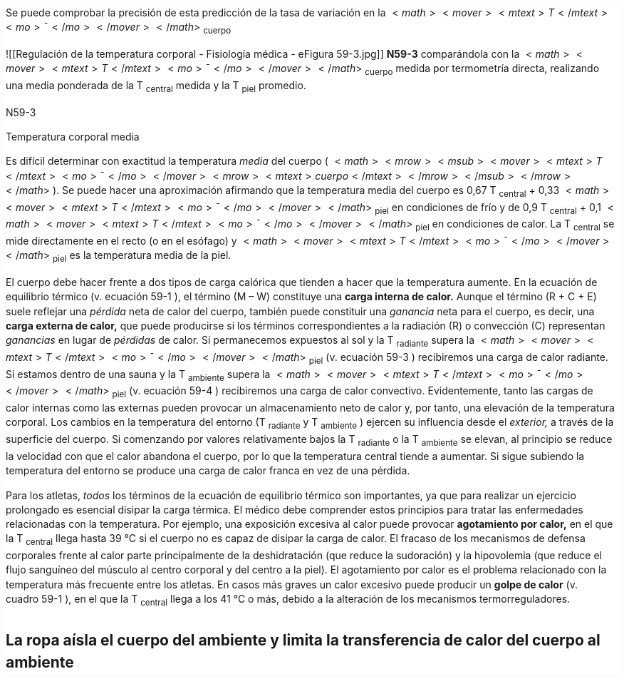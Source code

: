 Se puede comprobar la precisión de esta predicción de la tasa de variación en la $<math><mover><mtext>        T        </mtext><mo>        ¯        </mo></mover></math>$ <sub> cuerpo</sub>

![[Regulación de la temperatura corporal - Fisiología médica - eFigura 59-3.jpg]] **N59-3** comparándola con la $<math><mover><mtext>        T        </mtext><mo>        ¯        </mo></mover></math>$ <sub> cuerpo</sub> medida por termometría directa, realizando una media ponderada de la T <sub>central</sub> medida y la T <sub>piel</sub> promedio.

N59-3

Temperatura corporal media

Es difícil determinar con exactitud la temperatura _media_ del cuerpo ( $<math><mrow><msub><mover><mtext>        T        </mtext><mo>        ¯        </mo></mover><mrow><mtext>        cuerpo        </mtext></mrow></msub></mrow></math>$ ). Se puede hacer una aproximación afirmando que la temperatura media del cuerpo es 0,67 T <sub>central</sub> + 0,33 $<math><mover><mtext>        T        </mtext><mo>        ¯        </mo></mover></math>$ <sub> piel</sub> en condiciones de frío y de 0,9 T <sub>central</sub> + 0,1 $<math><mover><mtext>        T        </mtext><mo>        ¯        </mo></mover></math>$ <sub> piel</sub> en condiciones de calor. La T <sub>central</sub> se mide directamente en el recto (o en el esófago) y $<math><mover><mtext>        T        </mtext><mo>        ¯        </mo></mover></math>$ <sub> piel</sub> es la temperatura media de la piel.

El cuerpo debe hacer frente a dos tipos de carga calórica que tienden a hacer que la temperatura aumente. En la ecuación de equilibrio térmico (v. ecuación 59-1 ), el término (M – W) constituye una **carga interna de calor.** Aunque el término (R + C + E) suele reflejar una _pérdida_ neta de calor del cuerpo, también puede constituir una _ganancia_ neta para el cuerpo, es decir, una **carga externa de calor,** que puede producirse si los términos correspondientes a la radiación (R) o convección (C) representan _ganancias_ en lugar de _pérdidas_ de calor. Si permanecemos expuestos al sol y la T <sub>radiante</sub> supera la $<math><mover><mtext>        T        </mtext><mo>        ¯        </mo></mover></math>$ <sub> piel</sub> (v. ecuación 59-3 ) recibiremos una carga de calor radiante. Si estamos dentro de una sauna y la T <sub>ambiente</sub> supera la $<math><mover><mtext>        T        </mtext><mo>        ¯        </mo></mover></math>$ <sub> piel</sub> (v. ecuación 59-4 ) recibiremos una carga de calor convectivo. Evidentemente, tanto las cargas de calor internas como las externas pueden provocar un almacenamiento neto de calor y, por tanto, una elevación de la temperatura corporal. Los cambios en la temperatura del entorno (T <sub>radiante</sub> y T <sub>ambiente</sub> ) ejercen su influencia desde el _exterior,_ a través de la superficie del cuerpo. Si comenzando por valores relativamente bajos la T <sub>radiante</sub> o la T <sub>ambiente</sub> se elevan, al principio se reduce la velocidad con que el calor abandona el cuerpo, por lo que la temperatura central tiende a aumentar. Si sigue subiendo la temperatura del entorno se produce una carga de calor franca en vez de una pérdida.

Para los atletas, _todos_ los términos de la ecuación de equilibrio térmico son importantes, ya que para realizar un ejercicio prolongado es esencial disipar la carga térmica. El médico debe comprender estos principios para tratar las enfermedades relacionadas con la temperatura. Por ejemplo, una exposición excesiva al calor puede provocar **agotamiento por calor,** en el que la T <sub>central</sub> llega hasta 39 °C si el cuerpo no es capaz de disipar la carga de calor. El fracaso de los mecanismos de defensa corporales frente al calor parte principalmente de la deshidratación (que reduce la sudoración) y la hipovolemia (que reduce el flujo sanguíneo del músculo al centro corporal y del centro a la piel). El agotamiento por calor es el problema relacionado con la temperatura más frecuente entre los atletas. En casos más graves un calor excesivo puede producir un **golpe de calor** (v. cuadro 59-1 ), en el que la T <sub>central</sub> llega a los 41 °C o más, debido a la alteración de los mecanismos termorreguladores.

## La ropa aísla el cuerpo del ambiente y limita la transferencia de calor del cuerpo al ambiente
